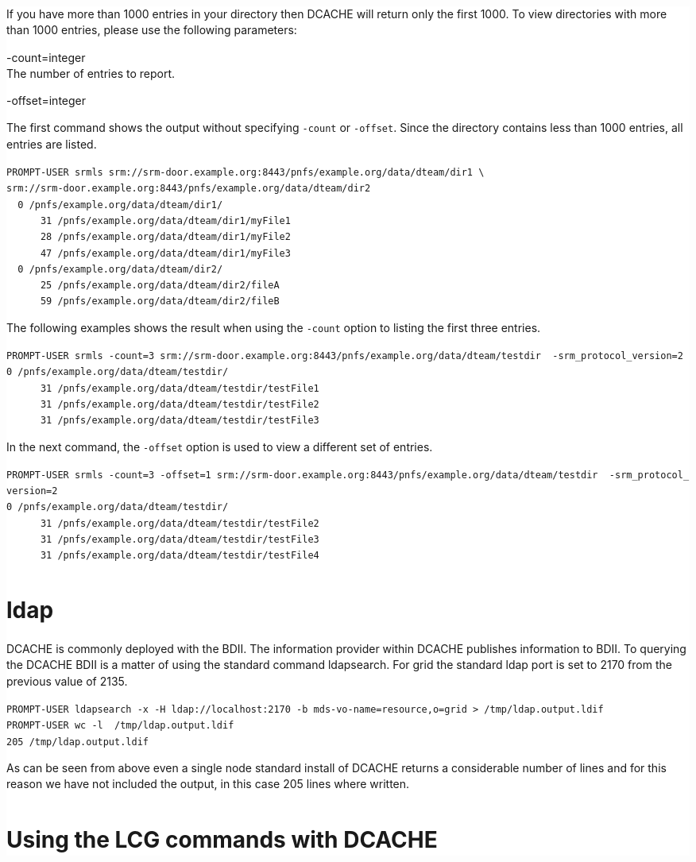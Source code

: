 If you have more than 1000 entries in your directory then DCACHE will return only the first 1000. To view directories with more than 1000 entries, please use the following parameters:

-count=integer  
The number of entries to report.

-offset=integer  

The first command shows the output without specifying `-count` or `-offset`. Since the directory contains less than 1000 entries, all entries are listed.

    PROMPT-USER srmls srm://srm-door.example.org:8443/pnfs/example.org/data/dteam/dir1 \
    srm://srm-door.example.org:8443/pnfs/example.org/data/dteam/dir2
      0 /pnfs/example.org/data/dteam/dir1/
          31 /pnfs/example.org/data/dteam/dir1/myFile1
          28 /pnfs/example.org/data/dteam/dir1/myFile2
          47 /pnfs/example.org/data/dteam/dir1/myFile3
      0 /pnfs/example.org/data/dteam/dir2/
          25 /pnfs/example.org/data/dteam/dir2/fileA
          59 /pnfs/example.org/data/dteam/dir2/fileB

The following examples shows the result when using the `-count` option to listing the first three entries.

    PROMPT-USER srmls -count=3 srm://srm-door.example.org:8443/pnfs/example.org/data/dteam/testdir  -srm_protocol_version=2
    0 /pnfs/example.org/data/dteam/testdir/
          31 /pnfs/example.org/data/dteam/testdir/testFile1
          31 /pnfs/example.org/data/dteam/testdir/testFile2
          31 /pnfs/example.org/data/dteam/testdir/testFile3

In the next command, the `-offset` option is used to view a different set of entries.

    PROMPT-USER srmls -count=3 -offset=1 srm://srm-door.example.org:8443/pnfs/example.org/data/dteam/testdir  -srm_protocol_version=2
    0 /pnfs/example.org/data/dteam/testdir/
          31 /pnfs/example.org/data/dteam/testdir/testFile2
          31 /pnfs/example.org/data/dteam/testdir/testFile3
          31 /pnfs/example.org/data/dteam/testdir/testFile4

ldap
====

DCACHE is commonly deployed with the BDII. The information provider within DCACHE publishes information to BDII. To querying the DCACHE BDII is a matter of using the standard command ldapsearch. For grid the standard ldap port is set to 2170 from the previous value of 2135.

    PROMPT-USER ldapsearch -x -H ldap://localhost:2170 -b mds-vo-name=resource,o=grid > /tmp/ldap.output.ldif
    PROMPT-USER wc -l  /tmp/ldap.output.ldif
    205 /tmp/ldap.output.ldif

As can be seen from above even a single node standard install of DCACHE returns a considerable number of lines and for this reason we have not included the output, in this case 205 lines where written.

Using the LCG commands with DCACHE
==================================
